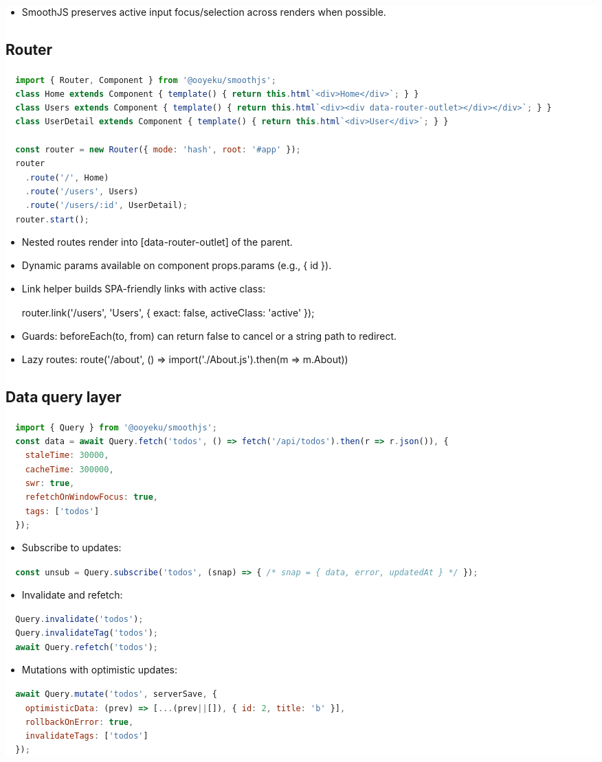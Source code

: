 - SmoothJS preserves active input focus/selection across renders when possible.


## Router
```javascript
  import { Router, Component } from '@ooyeku/smoothjs';
  class Home extends Component { template() { return this.html`<div>Home</div>`; } }
  class Users extends Component { template() { return this.html`<div><div data-router-outlet></div></div>`; } }
  class UserDetail extends Component { template() { return this.html`<div>User</div>`; } }

  const router = new Router({ mode: 'hash', root: '#app' });
  router
    .route('/', Home)
    .route('/users', Users)
    .route('/users/:id', UserDetail);
  router.start();
```
- Nested routes render into [data-router-outlet] of the parent.
- Dynamic params available on component props.params (e.g., { id }).
- Link helper builds SPA-friendly links with active class:

  router.link('/users', 'Users', { exact: false, activeClass: 'active' });

- Guards: beforeEach(to, from) can return false to cancel or a string path to redirect.
- Lazy routes: route('/about', () => import('./About.js').then(m => m.About))


## Data query layer
```javascript
  import { Query } from '@ooyeku/smoothjs';
  const data = await Query.fetch('todos', () => fetch('/api/todos').then(r => r.json()), {
    staleTime: 30000,
    cacheTime: 300000,
    swr: true,
    refetchOnWindowFocus: true,
    tags: ['todos']
  });
```
- Subscribe to updates:
```javascript
  const unsub = Query.subscribe('todos', (snap) => { /* snap = { data, error, updatedAt } */ });
```
- Invalidate and refetch:
```javascript
  Query.invalidate('todos');
  Query.invalidateTag('todos');
  await Query.refetch('todos');

```
- Mutations with optimistic updates:
```javascript
  await Query.mutate('todos', serverSave, {
    optimisticData: (prev) => [...(prev||[]), { id: 2, title: 'b' }],
    rollbackOnError: true,
    invalidateTags: ['todos']
  });
```
